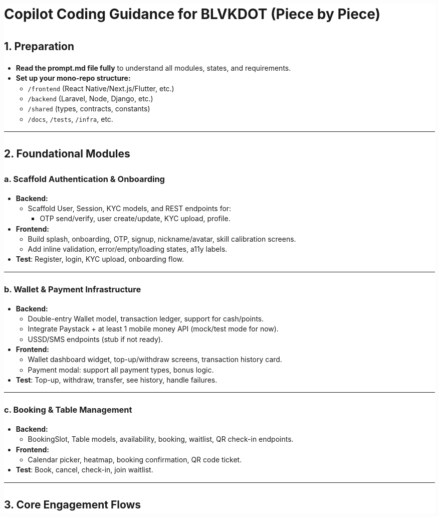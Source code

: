 # Copilot Coding Guidance for BLVKDOT (Piece by Piece)

## 1. **Preparation**
- **Read the prompt.md file fully** to understand all modules, states, and requirements.
- **Set up your mono-repo structure:**  
  - `/frontend` (React Native/Next.js/Flutter, etc.)  
  - `/backend` (Laravel, Node, Django, etc.)  
  - `/shared` (types, contracts, constants)  
  - `/docs`, `/tests`, `/infra`, etc.

---

## 2. **Foundational Modules**

### a. **Scaffold Authentication & Onboarding**
- **Backend:**  
  - Scaffold User, Session, KYC models, and REST endpoints for:  
    - OTP send/verify, user create/update, KYC upload, profile.
- **Frontend:**  
  - Build splash, onboarding, OTP, signup, nickname/avatar, skill calibration screens.
  - Add inline validation, error/empty/loading states, a11y labels.
- **Test**: Register, login, KYC upload, onboarding flow.

---

### b. **Wallet & Payment Infrastructure**
- **Backend:**  
  - Double-entry Wallet model, transaction ledger, support for cash/points.
  - Integrate Paystack + at least 1 mobile money API (mock/test mode for now).
  - USSD/SMS endpoints (stub if not ready).
- **Frontend:**  
  - Wallet dashboard widget, top-up/withdraw screens, transaction history card.
  - Payment modal: support all payment types, bonus logic.
- **Test**: Top-up, withdraw, transfer, see history, handle failures.

---

### c. **Booking & Table Management**
- **Backend:**  
  - BookingSlot, Table models, availability, booking, waitlist, QR check-in endpoints.
- **Frontend:**  
  - Calendar picker, heatmap, booking confirmation, QR code ticket.
- **Test**: Book, cancel, check-in, join waitlist.

---

## 3. **Core Engagement Flows**
